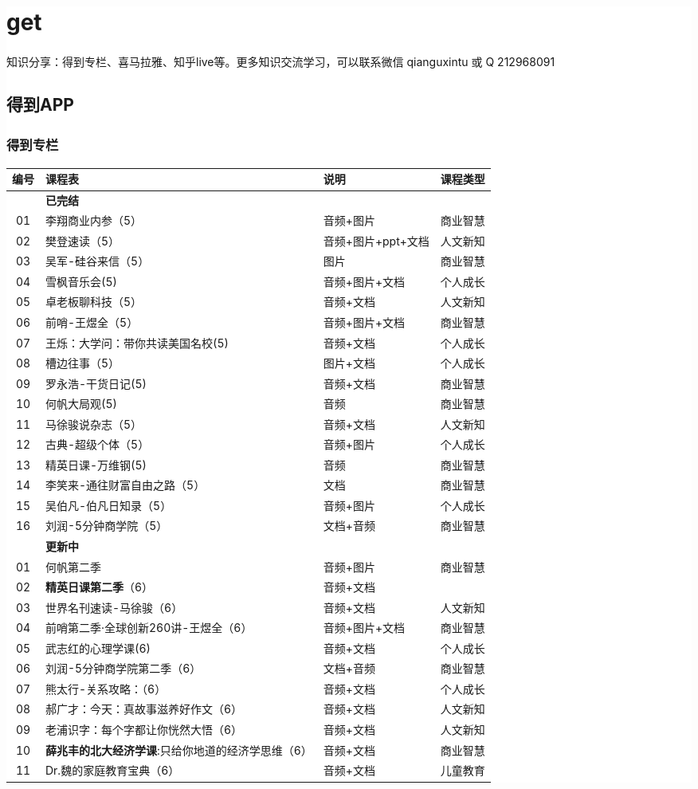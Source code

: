 

# get

知识分享：得到专栏、喜马拉雅、知乎live等。更多知识交流学习，可以联系微信 qianguxintu 或 Q 212968091

## 得到APP

### 得到专栏



|编号 |课程表 |说明|课程类型|
|:-------------:|:-------------|:-----|:-----|
| | **已完结**| | |
|01|李翔商业内参（5）|音频+图片|商业智慧|
|02|樊登速读（5）|音频+图片+ppt+文档	|人文新知	|
|03|吴军-硅谷来信（5）|图片|商业智慧|
|04|雪枫音乐会(5)		|音频+图片+文档	|个人成长	|
|05|卓老板聊科技（5）|	音频+文档	|人文新知	|
|06|前哨-王煜全（5）|音频+图片+文档|商业智慧|
|07|王烁：大学问：带你共读美国名校(5)	|	音频+文档	|个人成长	|
|08|槽边往事（5）	|	图片+文档	|个人成长	|
|09|罗永浩-干货日记(5)|音频+文档	|商业智慧	|
|10|何帆大局观(5)	|音频	|商业智慧	|
|11|马徐骏说杂志（5）	|音频+文档	|人文新知	|
|12|古典-超级个体（5）	|	音频+图片	|个人成长	|
|13|精英日课-万维钢(5)	|音频	|商业智慧	|
|14|李笑来-通往财富自由之路（5）	|文档	|商业智慧	|
|15|吴伯凡-伯凡日知录（5）	|	音频+图片	|个人成长	|
|16|刘润-5分钟商学院（5）	|文档+音频	|商业智慧	|
| | **更新中**| | |
|01|何帆第二季|音频+图片|商业智慧|
|02|**精英日课第二季**（6）|音频+文档||
|03|世界名刊速读-马徐骏（6）	|音频+文档	|人文新知	|
|04|前哨第二季·全球创新260讲-王煜全（6）|音频+图片+文档|商业智慧|
|05|武志红的心理学课(6)	|	音频+文档	|个人成长	|
|06|刘润-5分钟商学院第二季（6）	|文档+音频	|商业智慧	|
|07|熊太行-关系攻略：（6）|	音频+文档	|个人成长	|
|08|郝广才：今天：真故事滋养好作文（6）|	音频+文档	|人文新知	|
|09|老浦识字：每个字都让你恍然大悟（6）|	音频+文档	|人文新知	|
|10|**薛兆丰的北大经济学课**:只给你地道的经济学思维（6）	|	音频+文档	|商业智慧	|
|11|Dr.魏的家庭教育宝典（6）|	音频+文档|儿童教育	|